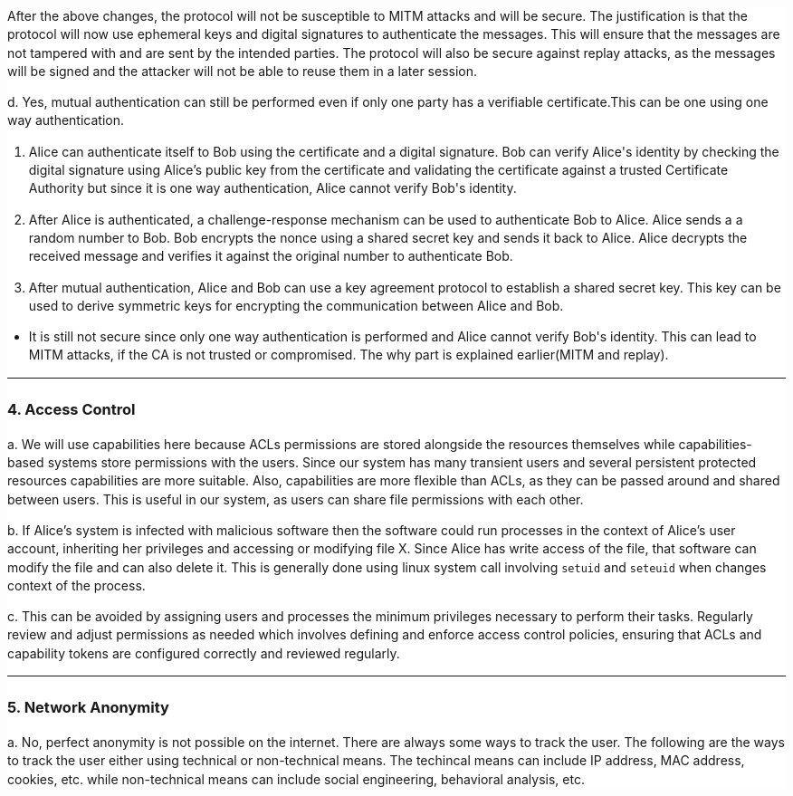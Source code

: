 After the above changes, the protocol will not be susceptible to MITM attacks and will be secure. The justification is that the protocol will now use ephemeral keys and digital signatures to authenticate the messages. This will ensure that the messages are not tampered with and are sent by the intended parties. The protocol will also be secure against replay attacks, as the messages will be signed and the attacker will not be able to reuse them in a later session.

d. Yes, mutual authentication can still be performed even if only one party has a verifiable certificate.This can be one using one way authentication.

1. Alice can authenticate itself to Bob using the certificate and a digital signature. Bob can verify Alice's identity by checking the digital signature using Alice’s public key from the certificate and validating the certificate against a trusted Certificate Authority but since it is one way authentication, Alice cannot verify Bob's identity.

2. After Alice is authenticated, a challenge-response mechanism can be used to authenticate Bob to Alice. Alice sends a a random number to Bob. Bob encrypts the nonce using a shared secret key and sends it back to Alice. Alice decrypts the received message and verifies it against the original number to authenticate Bob.

3. After mutual authentication, Alice and Bob can use a key agreement protocol to establish a shared secret key. This key can be used to derive symmetric keys for encrypting the communication between Alice and Bob.

- It is still not secure since only one way authentication is performed and Alice cannot verify Bob's identity. This can lead to MITM attacks, if the CA is not trusted or compromised.  The why part is explained earlier(MITM and replay).

---

### 4. Access Control
a. We will use capabilities here because  ACLs permissions are stored alongside the resources themselves while capabilities-based systems store permissions with the users. Since our system has many transient users and several persistent protected resources capabilities are more suitable. Also, capabilities are more flexible than ACLs, as they can be passed around and shared between users. This is useful in our system, as users can share file permissions with each other.

b. If Alice’s system is infected with malicious software then the software could run processes in the context of Alice’s user account, inheriting her privileges and accessing or modifying file X. Since Alice has write access of the file, that software can modify the file and can also delete it. This is generally done using linux system call involving `setuid` and `seteuid` when changes context of the process. 

c. This can be avoided by assigning users and processes the minimum privileges necessary to perform their tasks. Regularly review and adjust permissions as needed which involves defining and enforce access control policies, ensuring that ACLs and capability tokens are configured correctly and reviewed regularly.

---
### 5. Network Anonymity 
a. No, perfect anonymity is not possible on the internet. There are always some ways to track the user. The following are the ways to track the user either using technical or non-technical means. The techincal means can include IP address, MAC address, cookies, etc. while non-technical means can include social engineering, behavioral analysis, etc.
